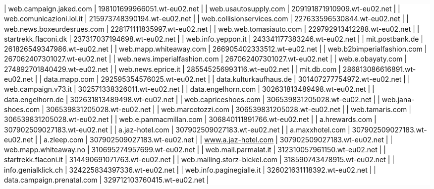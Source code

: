 | web.campaign.jaked.com | 198101699966051.wt-eu02.net |
| web.usautosupply.com | 209191871910909.wt-eu02.net |
| web.comunicazioni.iol.it | 215973748390194.wt-eu02.net |
| web.collisionservices.com | 227633596530844.wt-eu02.net |
| web.news.boxeurdesrues.com | 228171111835997.wt-eu02.net |
| web.web.tomasiauto.com | 229792913412288.wt-eu02.net |
| startrekk.flaconi.dk | 237317037194698.wt-eu02.net |
| web.info.yeppon.it | 243341177383246.wt-eu02.net |
| mit.postbank.de | 261826549347986.wt-eu02.net |
| web.mapp.whiteaway.com | 266905402333512.wt-eu02.net |
| web.b2bimperialfashion.com | 267062407301027.wt-eu02.net |
| web.news.imperialfashion.com | 267062407301027.wt-eu02.net |
| web.e.obayaty.com | 274892701840429.wt-eu02.net |
| web.news.eprice.it | 285545256993116.wt-eu02.net |
| mit.db.com | 286813086616891.wt-eu02.net |
| data.mapp.com | 292595354576025.wt-eu02.net |
| data.kulturkaufhaus.de | 301407277754972.wt-eu02.net |
| web.campaign.v73.it | 302571338326011.wt-eu02.net |
| data.engelhorn.com | 302631813489498.wt-eu02.net |
| data.engelhorn.de | 302631813489498.wt-eu02.net |
| web.capriceshoes.com | 306539831205028.wt-eu02.net |
| web.jana-shoes.com | 306539831205028.wt-eu02.net |
| web.marcotozzi.com | 306539831205028.wt-eu02.net |
| web.tamaris.com | 306539831205028.wt-eu02.net |
| web.e.panmacmillan.com | 306840111891766.wt-eu02.net |
| a.hrewards.com | 307902509027183.wt-eu02.net |
| a.jaz-hotel.com | 307902509027183.wt-eu02.net |
| a.maxxhotel.com | 307902509027183.wt-eu02.net |
| a.zleep.com | 307902509027183.wt-eu02.net |
| www.a.jaz-hotel.com | 307902509027183.wt-eu02.net |
| web.mapp.whiteaway.no | 310695274957699.wt-eu02.net |
| web.mail.parmalat.it | 312310057961150.wt-eu02.net |
| startrekk.flaconi.it | 314490691071763.wt-eu02.net |
| web.mailing.storz-bickel.com | 318590743478915.wt-eu02.net |
| info.genialklick.ch | 324225834397336.wt-eu02.net |
| web.info.paginegialle.it | 326021631118392.wt-eu02.net |
| data.campaign.prenatal.com | 329712103760415.wt-eu02.net |